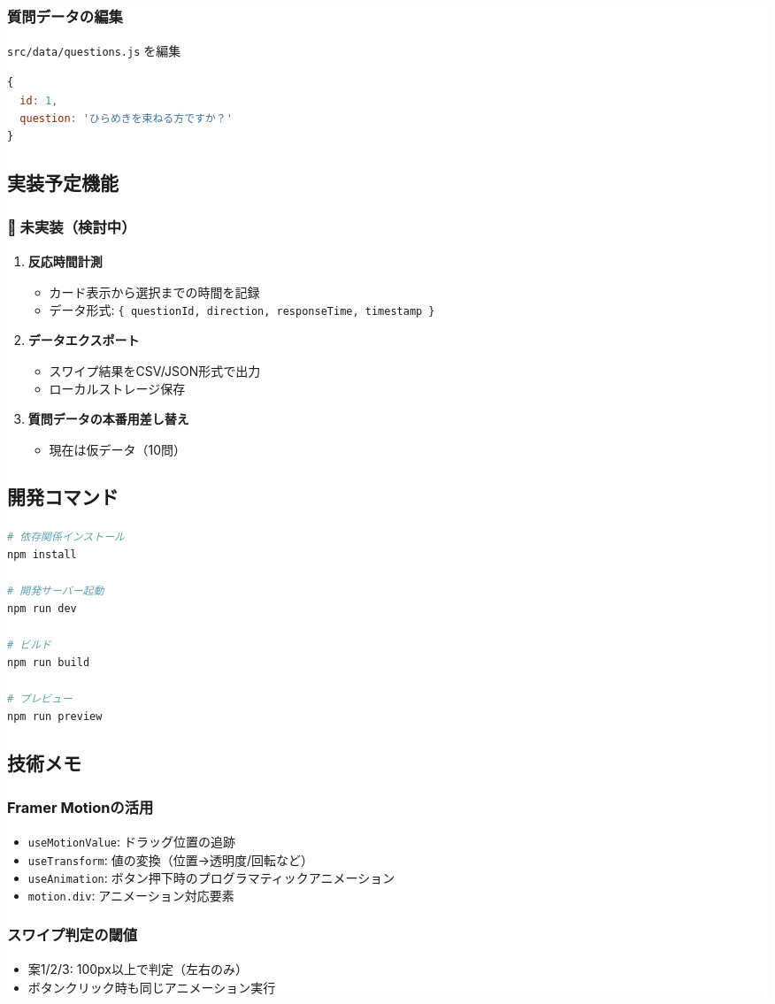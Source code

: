 ### 質問データの編集
`src/data/questions.js` を編集
```javascript
{
  id: 1,
  question: 'ひらめきを束ねる方ですか？'
}
```

## 実装予定機能

### 🚧 未実装（検討中）
1. **反応時間計測**
   - カード表示から選択までの時間を記録
   - データ形式: `{ questionId, direction, responseTime, timestamp }`

2. **データエクスポート**
   - スワイプ結果をCSV/JSON形式で出力
   - ローカルストレージ保存

3. **質問データの本番用差し替え**
   - 現在は仮データ（10問）

## 開発コマンド
```bash
# 依存関係インストール
npm install

# 開発サーバー起動
npm run dev

# ビルド
npm run build

# プレビュー
npm run preview
```

## 技術メモ

### Framer Motionの活用
- `useMotionValue`: ドラッグ位置の追跡
- `useTransform`: 値の変換（位置→透明度/回転など）
- `useAnimation`: ボタン押下時のプログラマティックアニメーション
- `motion.div`: アニメーション対応要素

### スワイプ判定の閾値
- 案1/2/3: 100px以上で判定（左右のみ）
- ボタンクリック時も同じアニメーション実行
